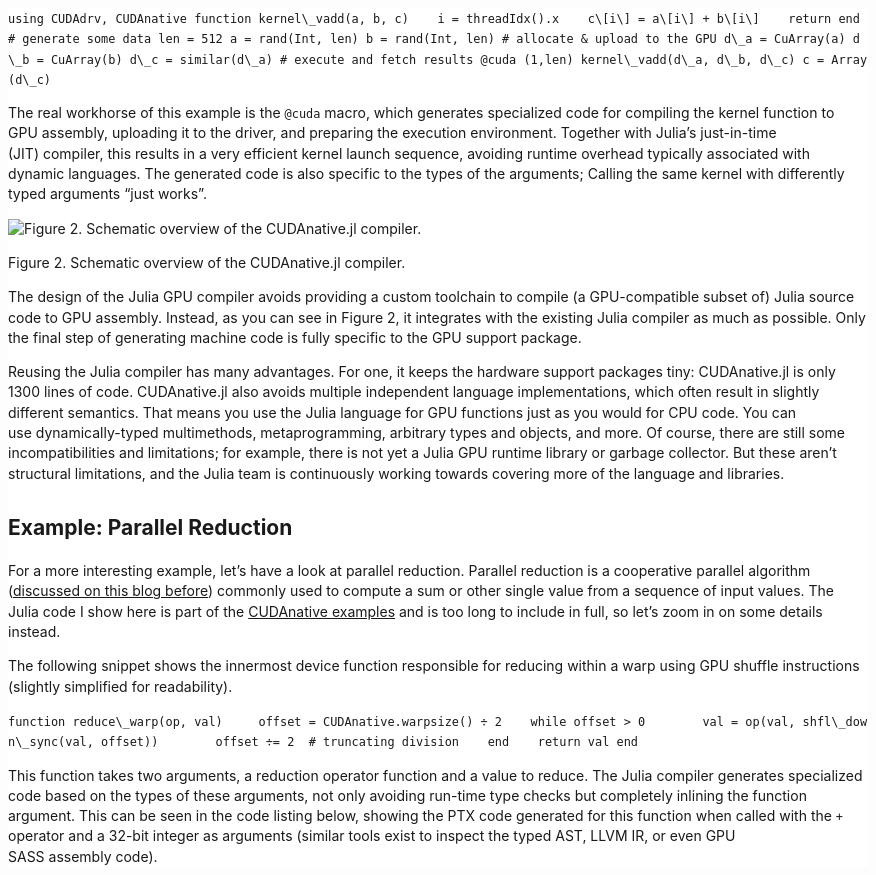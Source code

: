 ```
using CUDAdrv, CUDAnative function kernel\_vadd(a, b, c)    i = threadIdx().x    c\[i\] = a\[i\] + b\[i\]    return end # generate some data len = 512 a = rand(Int, len) b = rand(Int, len) # allocate & upload to the GPU d\_a = CuArray(a) d\_b = CuArray(b) d\_c = similar(d\_a) # execute and fetch results @cuda (1,len) kernel\_vadd(d\_a, d\_b, d\_c) c = Array(d\_c)
```

The real workhorse of this example is the `@cuda` macro, which generates specialized code for compiling the kernel function to GPU assembly, uploading it to the driver, and preparing the execution environment. Together with Julia’s just-in-time (JIT) compiler, this results in a very efficient kernel launch sequence, avoiding runtime overhead typically associated with dynamic languages. The generated code is also specific to the types of the arguments; Calling the same kernel with differently typed arguments “just works”.

![Figure 2. Schematic overview of the CUDAnative.jl compiler.](https://devblogs.nvidia.com/parallelforall/wp-content/uploads/2017/10/pasted-image-0-11.png)

Figure 2. Schematic overview of the CUDAnative.jl compiler.

The design of the Julia GPU compiler avoids providing a custom toolchain to compile (a GPU-compatible subset of) Julia source code to GPU assembly. Instead, as you can see in Figure 2, it integrates with the existing Julia compiler as much as possible. Only the final step of generating machine code is fully specific to the GPU support package.

Reusing the Julia compiler has many advantages. For one, it keeps the hardware support packages tiny: CUDAnative.jl is only 1300 lines of code. CUDAnative.jl also avoids multiple independent language implementations, which often result in slightly different semantics. That means you use the Julia language for GPU functions just as you would for CPU code. You can use dynamically-typed multimethods, metaprogramming, arbitrary types and objects, and more. Of course, there are still some incompatibilities and limitations; for example, there is not yet a Julia GPU runtime library or garbage collector. But these aren’t structural limitations, and the Julia team is continuously working towards covering more of the language and libraries.

Example: Parallel Reduction
---------------------------

For a more interesting example, let’s have a look at parallel reduction. Parallel reduction is a cooperative parallel algorithm ([discussed on this blog before](https://devblogs.nvidia.com/parallelforall/cooperative-groups/)) commonly used to compute a sum or other single value from a sequence of input values. The Julia code I show here is part of the [CUDAnative examples](https://github.com/JuliaGPU/CUDAnative.jl/blob/43006461b87c9b9ca8bd18f64c18a94d74383df0/examples/reduce/reduce.jl) and is too long to include in full, so let’s zoom in on some details instead.

The following snippet shows the innermost device function responsible for reducing within a warp using GPU shuffle instructions (slightly simplified for readability).

```
function reduce\_warp(op, val)     offset = CUDAnative.warpsize() ÷ 2    while offset > 0        val = op(val, shfl\_down\_sync(val, offset))        offset ÷= 2  # truncating division    end    return val end
```

This function takes two arguments, a reduction operator function and a value to reduce. The Julia compiler generates specialized code based on the types of these arguments, not only avoiding run-time type checks but completely inlining the function argument. This can be seen in the code listing below, showing the PTX code generated for this function when called with the `+` operator and a 32-bit integer as arguments (similar tools exist to inspect the typed AST, LLVM IR, or even GPU SASS assembly code).
